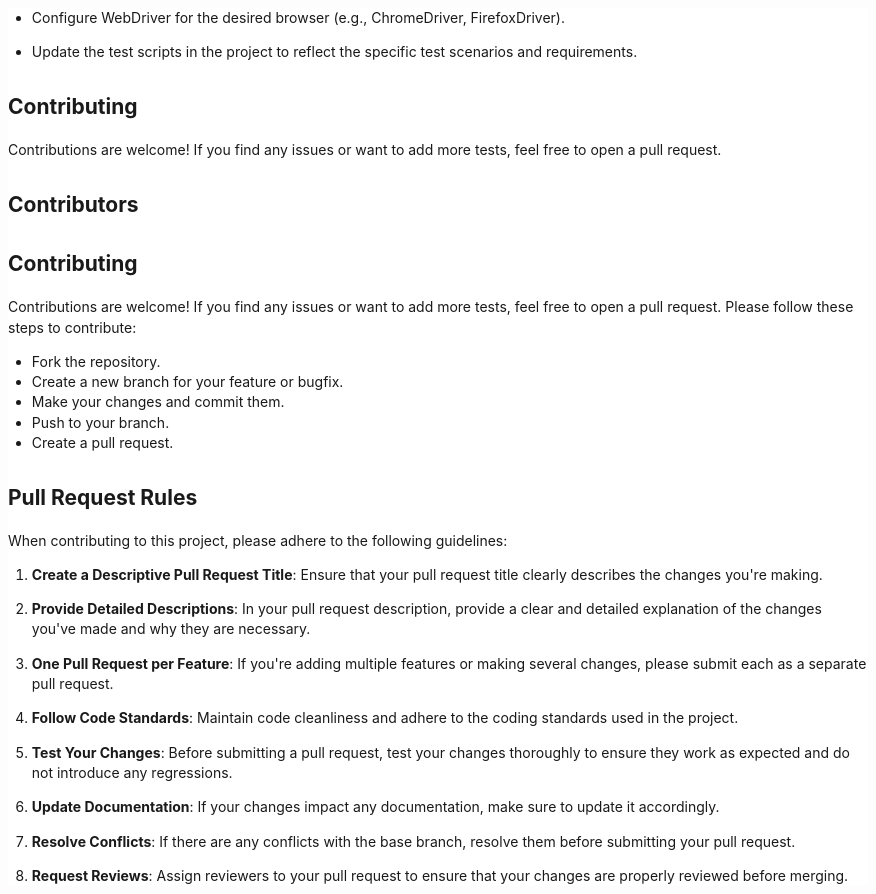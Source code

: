 - Configure WebDriver for the desired browser (e.g., ChromeDriver, FirefoxDriver).

- Update the test scripts in the project to reflect the specific test scenarios and requirements.

## Contributing

Contributions are welcome! If you find any issues or want to add more tests, feel free to open a pull request.

## Contributors

## Contributing

Contributions are welcome! If you find any issues or want to add more tests, feel free to open a pull request.
Please follow these steps to contribute:

- Fork the repository.
- Create a new branch for your feature or bugfix.
- Make your changes and commit them.
- Push to your branch.
- Create a pull request.

## Pull Request Rules

When contributing to this project, please adhere to the following guidelines:

1. **Create a Descriptive Pull Request Title**: Ensure that your pull request title clearly describes the changes you're
   making.

2. **Provide Detailed Descriptions**: In your pull request description, provide a clear and detailed explanation of the
   changes you've made and why they are necessary.

3. **One Pull Request per Feature**: If you're adding multiple features or making several changes, please submit each as
   a separate pull request.

4. **Follow Code Standards**: Maintain code cleanliness and adhere to the coding standards used in the project.

5. **Test Your Changes**: Before submitting a pull request, test your changes thoroughly to ensure they work as expected
   and do not introduce any regressions.

6. **Update Documentation**: If your changes impact any documentation, make sure to update it accordingly.

7. **Resolve Conflicts**: If there are any conflicts with the base branch, resolve them before submitting your pull
   request.

8. **Request Reviews**: Assign reviewers to your pull request to ensure that your changes are properly reviewed before
   merging.
